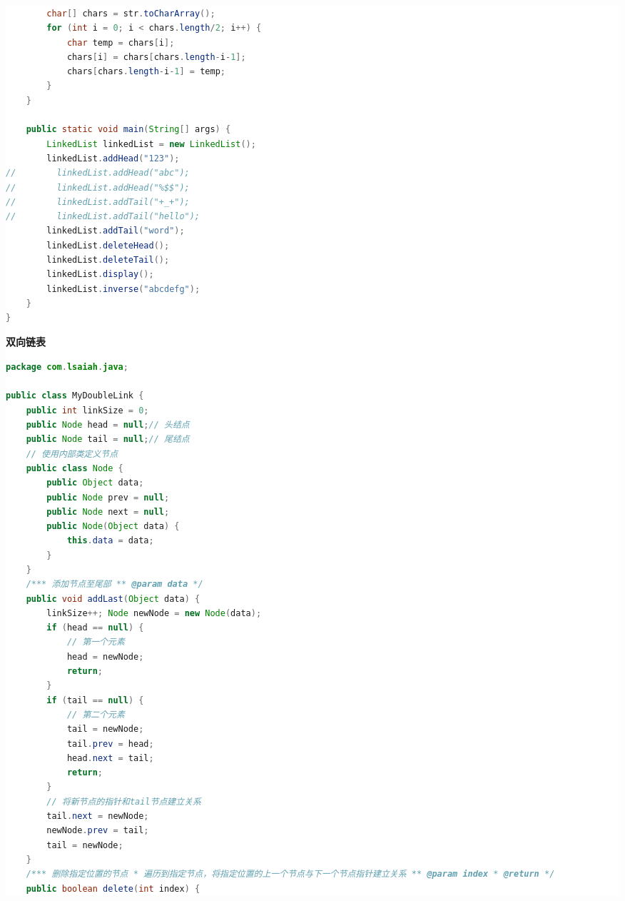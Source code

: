 ```java
        char[] chars = str.toCharArray();
        for (int i = 0; i < chars.length/2; i++) {
            char temp = chars[i];
            chars[i] = chars[chars.length-i-1];
            chars[chars.length-i-1] = temp;
        }
    }

    public static void main(String[] args) {
        LinkedList linkedList = new LinkedList();
        linkedList.addHead("123");
//        linkedList.addHead("abc");
//        linkedList.addHead("%$$");
//        linkedList.addTail("+_+");
//        linkedList.addTail("hello");
        linkedList.addTail("word");
        linkedList.deleteHead();
        linkedList.deleteTail();
        linkedList.display();
        linkedList.inverse("abcdefg");
    }
}
```

**双向链表**

```java
package com.lsaiah.java;

public class MyDoubleLink {
    public int linkSize = 0;
    public Node head = null;// 头结点
    public Node tail = null;// 尾结点
    // 使用内部类定义节点
    public class Node {
        public Object data;
        public Node prev = null;
        public Node next = null;
        public Node(Object data) {
            this.data = data;
        }
    }
    /*** 添加节点至尾部 ** @param data */
    public void addLast(Object data) {
        linkSize++; Node newNode = new Node(data);
        if (head == null) {
            // 第一个元素
            head = newNode;
            return;
        }
        if (tail == null) {
            // 第二个元素
            tail = newNode;
            tail.prev = head;
            head.next = tail;
            return;
        }
        // 将新节点的指针和tail节点建立关系
        tail.next = newNode;
        newNode.prev = tail;
        tail = newNode;
    }
    /*** 删除指定位置的节点 * 遍历到指定节点，将指定位置的上一个节点与下一个节点指针建立关系 ** @param index * @return */
    public boolean delete(int index) {
```